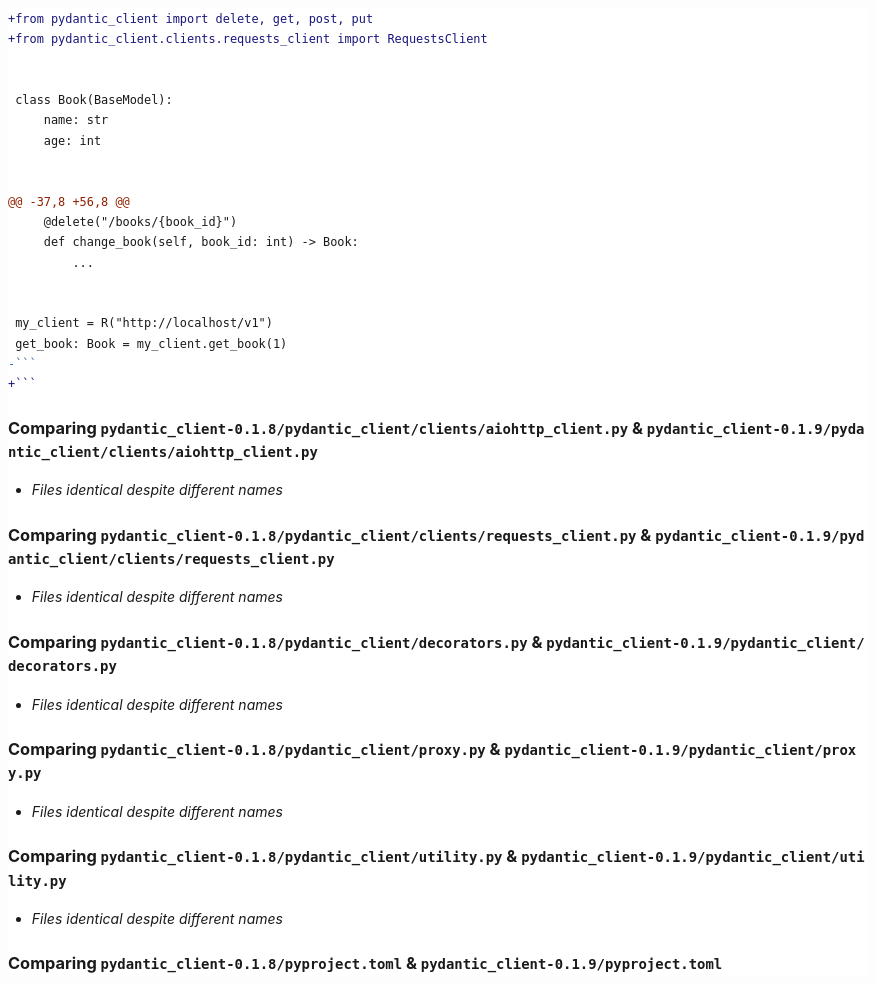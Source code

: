```diff
+from pydantic_client import delete, get, post, put
+from pydantic_client.clients.requests_client import RequestsClient
 
 
 class Book(BaseModel):
     name: str
     age: int
 
 
@@ -37,8 +56,8 @@
     @delete("/books/{book_id}")
     def change_book(self, book_id: int) -> Book:
         ...
 
 
 my_client = R("http://localhost/v1")
 get_book: Book = my_client.get_book(1)
-```
+```
```

### Comparing `pydantic_client-0.1.8/pydantic_client/clients/aiohttp_client.py` & `pydantic_client-0.1.9/pydantic_client/clients/aiohttp_client.py`

 * *Files identical despite different names*

### Comparing `pydantic_client-0.1.8/pydantic_client/clients/requests_client.py` & `pydantic_client-0.1.9/pydantic_client/clients/requests_client.py`

 * *Files identical despite different names*

### Comparing `pydantic_client-0.1.8/pydantic_client/decorators.py` & `pydantic_client-0.1.9/pydantic_client/decorators.py`

 * *Files identical despite different names*

### Comparing `pydantic_client-0.1.8/pydantic_client/proxy.py` & `pydantic_client-0.1.9/pydantic_client/proxy.py`

 * *Files identical despite different names*

### Comparing `pydantic_client-0.1.8/pydantic_client/utility.py` & `pydantic_client-0.1.9/pydantic_client/utility.py`

 * *Files identical despite different names*

### Comparing `pydantic_client-0.1.8/pyproject.toml` & `pydantic_client-0.1.9/pyproject.toml`
